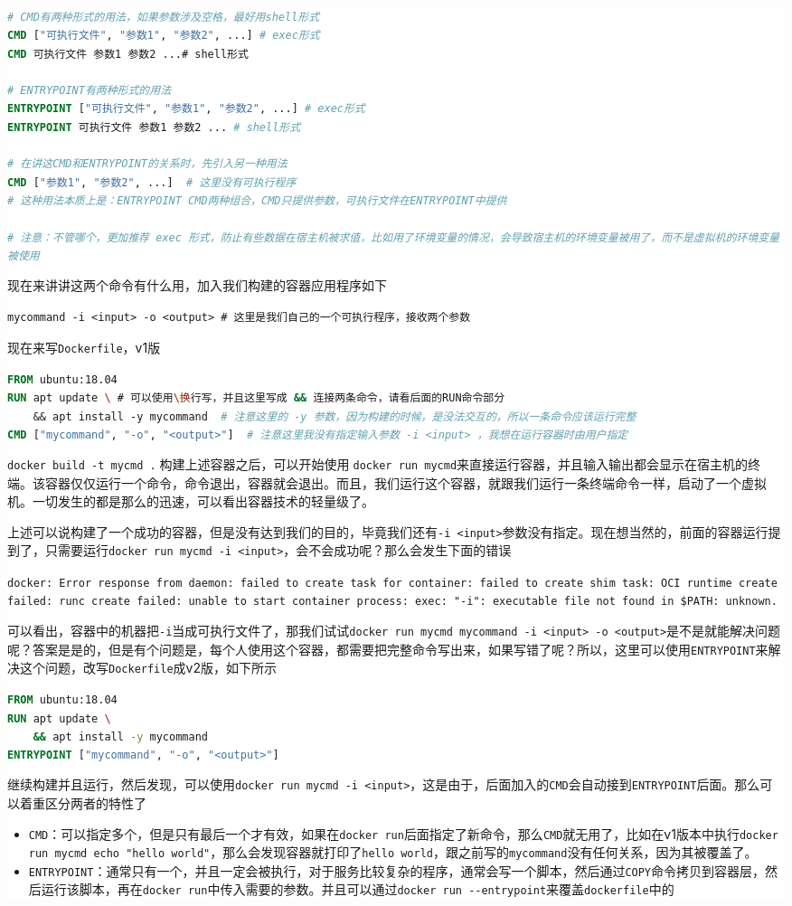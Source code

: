 ```dockerfile
# CMD有两种形式的用法，如果参数涉及空格，最好用shell形式
CMD ["可执行文件", "参数1", "参数2", ...] # exec形式
CMD 可执行文件 参数1 参数2 ...# shell形式

# ENTRYPOINT有两种形式的用法
ENTRYPOINT ["可执行文件", "参数1", "参数2", ...] # exec形式
ENTRYPOINT 可执行文件 参数1 参数2 ... # shell形式

# 在讲这CMD和ENTRYPOINT的关系时，先引入另一种用法
CMD ["参数1", "参数2", ...]  # 这里没有可执行程序
# 这种用法本质上是：ENTRYPOINT CMD两种组合，CMD只提供参数，可执行文件在ENTRYPOINT中提供

# 注意：不管哪个，更加推荐 exec 形式，防止有些数据在宿主机被求值，比如用了环境变量的情况，会导致宿主机的环境变量被用了，而不是虚拟机的环境变量被使用
```

现在来讲讲这两个命令有什么用，加入我们构建的容器应用程序如下

```shell
mycommand -i <input> -o <output> # 这里是我们自己的一个可执行程序，接收两个参数
```

现在来写`Dockerfile`，v1版

```dockerfile
FROM ubuntu:18.04
RUN apt update \ # 可以使用\换行写，并且这里写成 && 连接两条命令，请看后面的RUN命令部分
	&& apt install -y mycommand  # 注意这里的 -y 参数，因为构建的时候，是没法交互的，所以一条命令应该运行完整
CMD ["mycommand", "-o", "<output>"]  # 注意这里我没有指定输入参数 -i <input> ，我想在运行容器时由用户指定
```

`docker build -t mycmd .` 构建上述容器之后，可以开始使用 `docker run mycmd`来直接运行容器，并且输入输出都会显示在宿主机的终端。该容器仅仅运行一个命令，命令退出，容器就会退出。而且，我们运行这个容器，就跟我们运行一条终端命令一样，启动了一个虚拟机。一切发生的都是那么的迅速，可以看出容器技术的轻量级了。

上述可以说构建了一个成功的容器，但是没有达到我们的目的，毕竟我们还有`-i <input>`参数没有指定。现在想当然的，前面的容器运行提到了，只需要运行`docker run mycmd -i <input>`，会不会成功呢？那么会发生下面的错误

```shell
docker: Error response from daemon: failed to create task for container: failed to create shim task: OCI runtime create failed: runc create failed: unable to start container process: exec: "-i": executable file not found in $PATH: unknown.
```

可以看出，容器中的机器把`-i`当成可执行文件了，那我们试试`docker run mycmd mycommand -i <input> -o <output>`是不是就能解决问题呢？答案是是的，但是有个问题是，每个人使用这个容器，都需要把完整命令写出来，如果写错了呢？所以，这里可以使用`ENTRYPOINT`来解决这个问题，改写`Dockerfile`成v2版，如下所示

```dockerfile
FROM ubuntu:18.04
RUN apt update \
	&& apt install -y mycommand
ENTRYPOINT ["mycommand", "-o", "<output>"]
```

继续构建并且运行，然后发现，可以使用`docker run mycmd -i <input>`，这是由于，后面加入的`CMD`会自动接到`ENTRYPOINT`后面。那么可以着重区分两者的特性了

-   `CMD`：可以指定多个，但是只有最后一个才有效，如果在`docker run`后面指定了新命令，那么`CMD`就无用了，比如在v1版本中执行`docker run mycmd echo "hello world"`，那么会发现容器就打印了`hello world`，跟之前写的`mycommand`没有任何关系，因为其被覆盖了。
-   `ENTRYPOINT`：通常只有一个，并且一定会被执行，对于服务比较复杂的程序，通常会写一个脚本，然后通过`COPY`命令拷贝到容器层，然后运行该脚本，再在`docker run`中传入需要的参数。并且可以通过`docker run --entrypoint`来覆盖`dockerfile`中的
